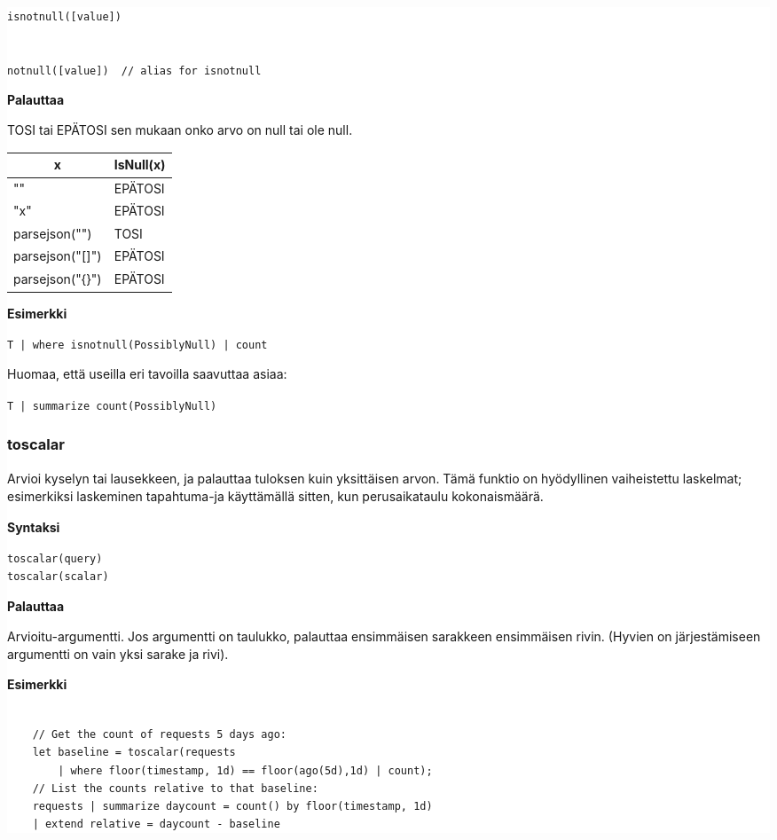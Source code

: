 
    isnotnull([value])


    notnull([value])  // alias for isnotnull

**Palauttaa**

TOSI tai EPÄTOSI sen mukaan onko arvo on null tai ole null.


|x|IsNull(x)
|---|---
| "" | EPÄTOSI
|"x" | EPÄTOSI
|parsejson("")|TOSI
|parsejson("[]")|EPÄTOSI
|parsejson("{}")|EPÄTOSI

**Esimerkki**

    T | where isnotnull(PossiblyNull) | count

Huomaa, että useilla eri tavoilla saavuttaa asiaa:

    T | summarize count(PossiblyNull)

### <a name="toscalar"></a>toscalar

Arvioi kyselyn tai lausekkeen, ja palauttaa tuloksen kuin yksittäisen arvon. Tämä funktio on hyödyllinen vaiheistettu laskelmat; esimerkiksi laskeminen tapahtuma-ja käyttämällä sitten, kun perusaikataulu kokonaismäärä.

**Syntaksi**

    toscalar(query)
    toscalar(scalar)

**Palauttaa**

Arvioitu-argumentti. Jos argumentti on taulukko, palauttaa ensimmäisen sarakkeen ensimmäisen rivin. (Hyvien on järjestämiseen argumentti on vain yksi sarake ja rivi).

**Esimerkki**

```AIQL

    // Get the count of requests 5 days ago:
    let baseline = toscalar(requests  
        | where floor(timestamp, 1d) == floor(ago(5d),1d) | count);
    // List the counts relative to that baseline:
    requests | summarize daycount = count() by floor(timestamp, 1d)  
  	| extend relative = daycount - baseline
```


